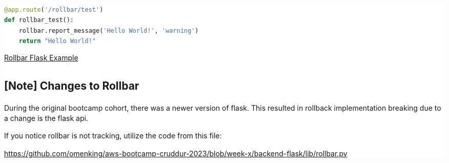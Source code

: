 ```py
@app.route('/rollbar/test')
def rollbar_test():
    rollbar.report_message('Hello World!', 'warning')
    return "Hello World!"
```

[Rollbar Flask Example](https://github.com/rollbar/rollbar-flask-example/blob/master/hello.py)


## [Note] Changes to Rollbar

During the original bootcamp cohort, there was a newer version of flask.
This resulted in rollback implementation breaking due to a change is the flask api.

If you notice rollbar is not tracking, utilize the code from this file:

https://github.com/omenking/aws-bootcamp-cruddur-2023/blob/week-x/backend-flask/lib/rollbar.py
